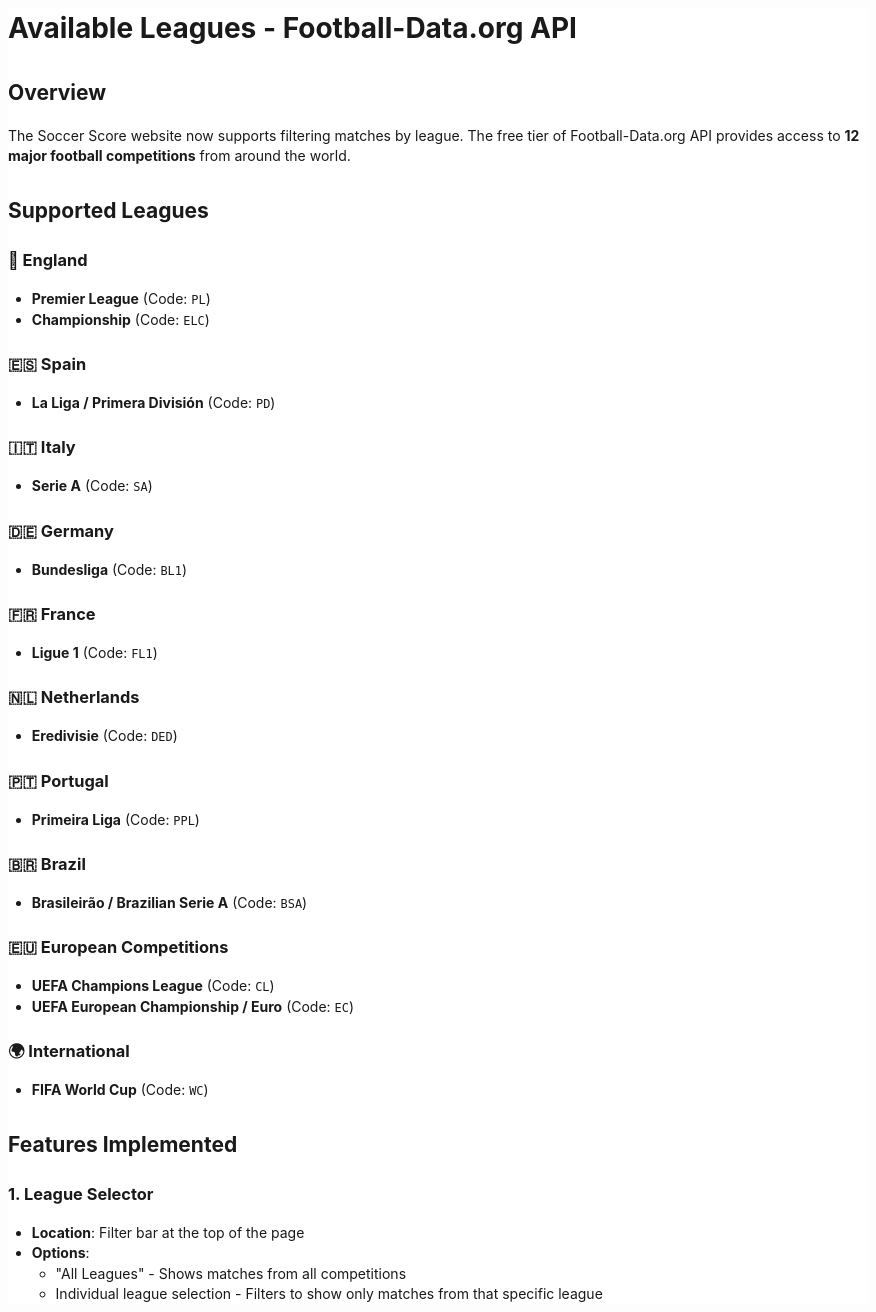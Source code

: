 # Available Leagues - Football-Data.org API

## Overview
The Soccer Score website now supports filtering matches by league. The free tier of Football-Data.org API provides access to **12 major football competitions** from around the world.

## Supported Leagues

### 🏴󠁧󠁢󠁥󠁮󠁧󠁿 England
- **Premier League** (Code: `PL`)
- **Championship** (Code: `ELC`)

### 🇪🇸 Spain
- **La Liga / Primera División** (Code: `PD`)

### 🇮🇹 Italy
- **Serie A** (Code: `SA`)

### 🇩🇪 Germany
- **Bundesliga** (Code: `BL1`)

### 🇫🇷 France
- **Ligue 1** (Code: `FL1`)

### 🇳🇱 Netherlands
- **Eredivisie** (Code: `DED`)

### 🇵🇹 Portugal
- **Primeira Liga** (Code: `PPL`)

### 🇧🇷 Brazil
- **Brasileirão / Brazilian Serie A** (Code: `BSA`)

### 🇪🇺 European Competitions
- **UEFA Champions League** (Code: `CL`)
- **UEFA European Championship / Euro** (Code: `EC`)

### 🌍 International
- **FIFA World Cup** (Code: `WC`)

## Features Implemented

### 1. League Selector
- **Location**: Filter bar at the top of the page
- **Options**: 
  - "All Leagues" - Shows matches from all competitions
  - Individual league selection - Filters to show only matches from that specific league
